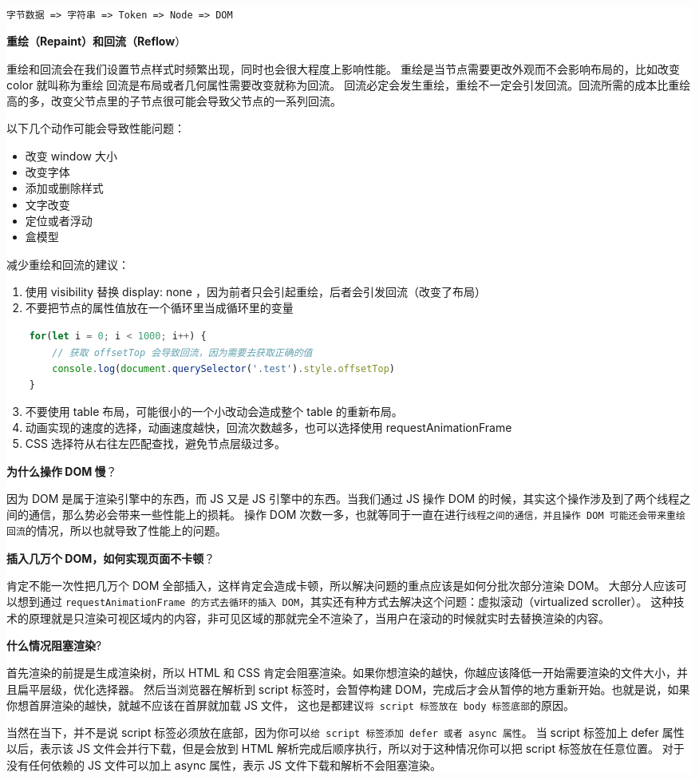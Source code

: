 ```字节数据 => 字符串 => Token => Node => DOM```

**重绘（Repaint）和回流（Reflow**）

重绘和回流会在我们设置节点样式时频繁出现，同时也会很大程度上影响性能。
重绘是当节点需要更改外观而不会影响布局的，比如改变 color 就叫称为重绘
回流是布局或者几何属性需要改变就称为回流。
回流必定会发生重绘，重绘不一定会引发回流。回流所需的成本比重绘高的多，改变父节点里的子节点很可能会导致父节点的一系列回流。

以下几个动作可能会导致性能问题：
- 改变 window 大小
- 改变字体
- 添加或删除样式
- 文字改变
- 定位或者浮动
- 盒模型

减少重绘和回流的建议：
1. 使用 visibility 替换 display: none ，因为前者只会引起重绘，后者会引发回流（改变了布局）
2. 不要把节点的属性值放在一个循环里当成循环里的变量

```javascript
    for(let i = 0; i < 1000; i++) {
        // 获取 offsetTop 会导致回流，因为需要去获取正确的值
        console.log(document.querySelector('.test').style.offsetTop)
    }
```
3. 不要使用 table 布局，可能很小的一个小改动会造成整个 table 的重新布局。
4. 动画实现的速度的选择，动画速度越快，回流次数越多，也可以选择使用 requestAnimationFrame
5. CSS 选择符从右往左匹配查找，避免节点层级过多。

**为什么操作 DOM 慢**？

因为 DOM 是属于渲染引擎中的东西，而 JS 又是 JS 引擎中的东西。当我们通过 JS 操作 DOM 的时候，其实这个操作涉及到了两个线程之间的通信，那么势必会带来一些性能上的损耗。
操作 DOM 次数一多，也就等同于一直在进行```线程之间的通信，并且操作 DOM 可能还会带来重绘回流```的情况，所以也就导致了性能上的问题。

**插入几万个 DOM，如何实现页面不卡顿**？

肯定不能一次性把几万个 DOM 全部插入，这样肯定会造成卡顿，所以解决问题的重点应该是如何分批次部分渲染 DOM。
大部分人应该可以想到通过 ```requestAnimationFrame 的方式去循环的插入 DOM```，其实还有种方式去解决这个问题：虚拟滚动（virtualized scroller）。
这种技术的原理就是只渲染可视区域内的内容，非可见区域的那就完全不渲染了，当用户在滚动的时候就实时去替换渲染的内容。

**什么情况阻塞渲染**?

首先渲染的前提是生成渲染树，所以 HTML 和 CSS 肯定会阻塞渲染。如果你想渲染的越快，你越应该降低一开始需要渲染的文件大小，并且扁平层级，优化选择器。
然后当浏览器在解析到 script 标签时，会暂停构建 DOM，完成后才会从暂停的地方重新开始。也就是说，如果你想首屏渲染的越快，就越不应该在首屏就加载 JS 文件，
这也是都建议```将 script 标签放在 body 标签底部```的原因。

当然在当下，并不是说 script 标签必须放在底部，因为你可以```给 script 标签添加 defer 或者 async 属性```。
当 script 标签加上 defer 属性以后，表示该 JS 文件会并行下载，但是会放到 HTML 解析完成后顺序执行，所以对于这种情况你可以把 script 标签放在任意位置。
对于没有任何依赖的 JS 文件可以加上 async 属性，表示 JS 文件下载和解析不会阻塞渲染。